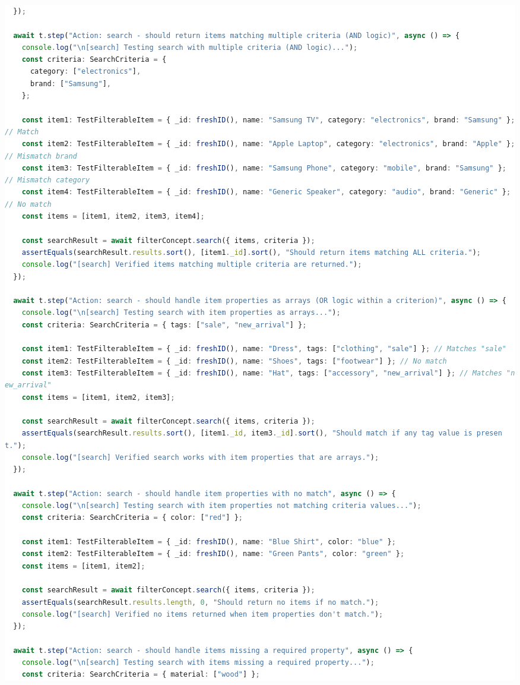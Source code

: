 ```typescript
  });

  await t.step("Action: search - should return items matching multiple criteria (AND logic)", async () => {
    console.log("\n[search] Testing search with multiple criteria (AND logic)...");
    const criteria: SearchCriteria = {
      category: ["electronics"],
      brand: ["Samsung"],
    };

    const item1: TestFilterableItem = { _id: freshID(), name: "Samsung TV", category: "electronics", brand: "Samsung" }; // Match
    const item2: TestFilterableItem = { _id: freshID(), name: "Apple Laptop", category: "electronics", brand: "Apple" }; // Mismatch brand
    const item3: TestFilterableItem = { _id: freshID(), name: "Samsung Phone", category: "mobile", brand: "Samsung" }; // Mismatch category
    const item4: TestFilterableItem = { _id: freshID(), name: "Generic Speaker", category: "audio", brand: "Generic" }; // No match
    const items = [item1, item2, item3, item4];

    const searchResult = await filterConcept.search({ items, criteria });
    assertEquals(searchResult.results.sort(), [item1._id].sort(), "Should return items matching ALL criteria.");
    console.log("[search] Verified items matching multiple criteria are returned.");
  });

  await t.step("Action: search - should handle item properties as arrays (OR logic within a criterion)", async () => {
    console.log("\n[search] Testing search with item properties as arrays...");
    const criteria: SearchCriteria = { tags: ["sale", "new_arrival"] };

    const item1: TestFilterableItem = { _id: freshID(), name: "Dress", tags: ["clothing", "sale"] }; // Matches "sale"
    const item2: TestFilterableItem = { _id: freshID(), name: "Shoes", tags: ["footwear"] }; // No match
    const item3: TestFilterableItem = { _id: freshID(), name: "Hat", tags: ["accessory", "new_arrival"] }; // Matches "new_arrival"
    const items = [item1, item2, item3];

    const searchResult = await filterConcept.search({ items, criteria });
    assertEquals(searchResult.results.sort(), [item1._id, item3._id].sort(), "Should match if any tag value is present.");
    console.log("[search] Verified search works with item properties that are arrays.");
  });

  await t.step("Action: search - should handle item properties with no match", async () => {
    console.log("\n[search] Testing search with item properties not matching criteria values...");
    const criteria: SearchCriteria = { color: ["red"] };

    const item1: TestFilterableItem = { _id: freshID(), name: "Blue Shirt", color: "blue" };
    const item2: TestFilterableItem = { _id: freshID(), name: "Green Pants", color: "green" };
    const items = [item1, item2];

    const searchResult = await filterConcept.search({ items, criteria });
    assertEquals(searchResult.results.length, 0, "Should return no items if no match.");
    console.log("[search] Verified no items returned when item properties don't match.");
  });

  await t.step("Action: search - should handle items missing a required property", async () => {
    console.log("\n[search] Testing search with items missing a required property...");
    const criteria: SearchCriteria = { material: ["wood"] };

```